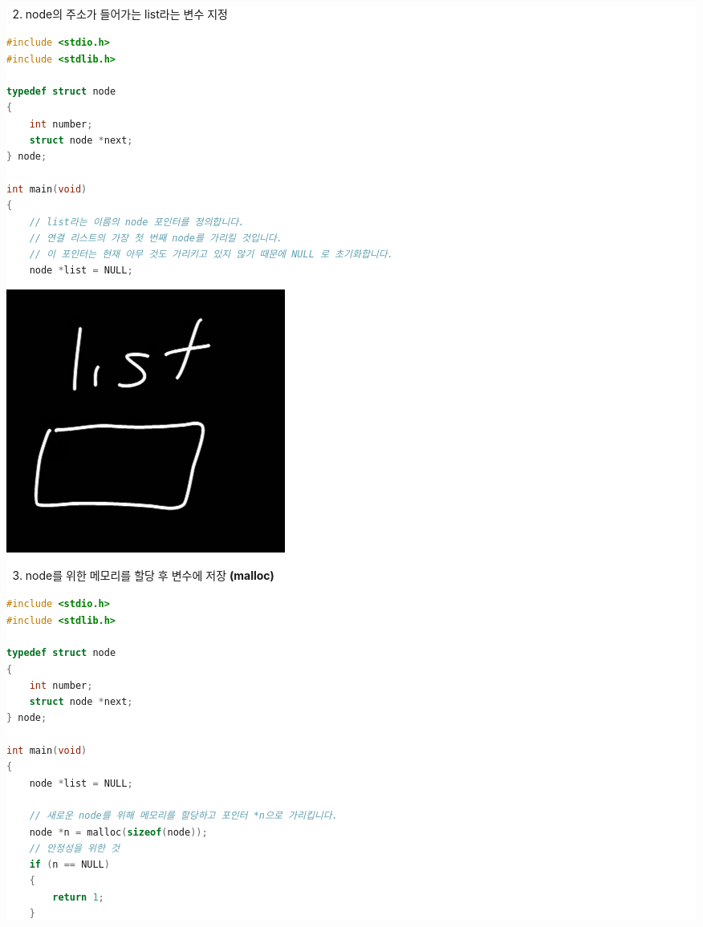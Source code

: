 2. node의 주소가 들어가는 list라는 변수 지정

```c
#include <stdio.h>
#include <stdlib.h>

typedef struct node
{
    int number;
    struct node *next;
} node;

int main(void)
{
    // list라는 이름의 node 포인터를 정의합니다. 
    // 연결 리스트의 가장 첫 번째 node를 가리킬 것입니다.
    // 이 포인터는 현재 아무 것도 가리키고 있지 않기 때문에 NULL 로 초기화합니다.
    node *list = NULL;
```

![image-20221118163641018](readme.assets/image-20221118163641018.png)

3. node를 위한 메모리를 할당 후 변수에 저장 **(malloc)**

```c
#include <stdio.h>
#include <stdlib.h>

typedef struct node
{
    int number;
    struct node *next;
} node;

int main(void)
{
    node *list = NULL;

    // 새로운 node를 위해 메모리를 할당하고 포인터 *n으로 가리킵니다.
    node *n = malloc(sizeof(node));
    // 안정성을 위한 것
    if (n == NULL)
    {
        return 1;
    }
```

